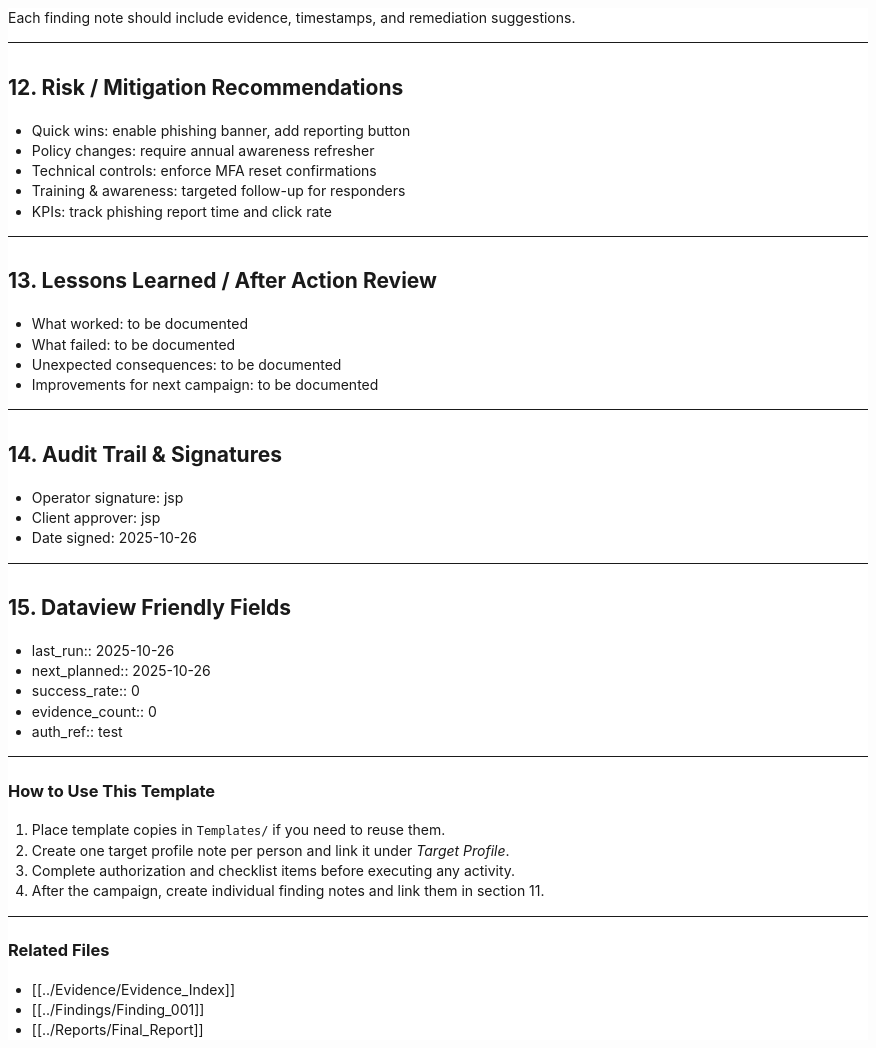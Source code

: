 Each finding note should include evidence, timestamps, and remediation suggestions.

---

## 12. Risk / Mitigation Recommendations
- Quick wins: enable phishing banner, add reporting button
- Policy changes: require annual awareness refresher
- Technical controls: enforce MFA reset confirmations
- Training & awareness: targeted follow-up for responders
- KPIs: track phishing report time and click rate

---

## 13. Lessons Learned / After Action Review
- What worked: to be documented
- What failed: to be documented
- Unexpected consequences: to be documented
- Improvements for next campaign: to be documented

---

## 14. Audit Trail & Signatures
- Operator signature: jsp
- Client approver: jsp
- Date signed: 2025-10-26

---

## 15. Dataview Friendly Fields
- last_run:: 2025-10-26
- next_planned:: 2025-10-26
- success_rate:: 0
- evidence_count:: 0
- auth_ref:: test

---

### How to Use This Template
1. Place template copies in `Templates/` if you need to reuse them.
2. Create one target profile note per person and link it under *Target Profile*.
3. Complete authorization and checklist items before executing any activity.
4. After the campaign, create individual finding notes and link them in section 11.

---

### Related Files
- [[../Evidence/Evidence_Index]]
- [[../Findings/Finding_001]]
- [[../Reports/Final_Report]]
